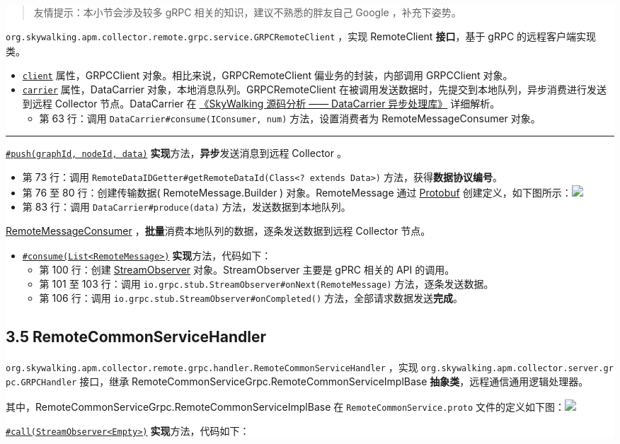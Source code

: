 > 友情提示：本小节会涉及较多 gRPC 相关的知识，建议不熟悉的胖友自己 Google ，补充下姿势。

`org.skywalking.apm.collector.remote.grpc.service.GRPCRemoteClient` ，实现 RemoteClient **接口**，基于 gRPC 的远程客户端实现类。

* [`client`](https://github.com/YunaiV/skywalking/blob/4cb80651dee25e985f974d691467a0a53d7dfbe9/apm-collector/apm-collector-remote/collector-remote-grpc-provider/src/main/java/org/skywalking/apm/collector/remote/grpc/service/GRPCRemoteClient.java#L48) 属性，GRPCClient 对象。相比来说，GRPCRemoteClient 偏业务的封装，内部调用 GRPCClient 对象。
* [`carrier`](https://github.com/YunaiV/skywalking/blob/4cb80651dee25e985f974d691467a0a53d7dfbe9/apm-collector/apm-collector-remote/collector-remote-grpc-provider/src/main/java/org/skywalking/apm/collector/remote/grpc/service/GRPCRemoteClient.java#L52) 属性，DataCarrier 对象，本地消息队列。GRPCRemoteClient 在被调用发送数据时，先提交到本地队列，异步消费进行发送到远程 Collector 节点。DataCarrier 在 [《SkyWalking 源码分析 —— DataCarrier 异步处理库》](http://www.iocoder.cn/SkyWalking/data-carrier/?self) 详细解析。
    * 第 63 行：调用 `DataCarrier#consume(IConsumer, num)` 方法，设置消费者为 RemoteMessageConsumer 对象。

-------

[`#push(graphId, nodeId, data)`](https://github.com/YunaiV/skywalking/blob/4cb80651dee25e985f974d691467a0a53d7dfbe9/apm-collector/apm-collector-remote/collector-remote-grpc-provider/src/main/java/org/skywalking/apm/collector/remote/grpc/service/GRPCRemoteClient.java#L70) **实现**方法，**异步**发送消息到远程 Collector 。

* 第 73 行：调用 `RemoteDataIDGetter#getRemoteDataId(Class<? extends Data>)` 方法，获得**数据协议编号**。
* 第 76 至 80 行：创建传输数据( RemoteMessage.Builder ) 对象。RemoteMessage 通过 [Protobuf](https://github.com/google/protobuf) 创建定义，如下图所示：![](http://www.iocoder.cn/images/SkyWalking/2020_09_10/08.png)
* 第 83 行：调用 `DataCarrier#produce(data)` 方法，发送数据到本地队列。

[RemoteMessageConsumer](https://github.com/YunaiV/skywalking/blob/4cb80651dee25e985f974d691467a0a53d7dfbe9/apm-collector/apm-collector-remote/collector-remote-grpc-provider/src/main/java/org/skywalking/apm/collector/remote/grpc/service/GRPCRemoteClient.java#L93) ，**批量**消费本地队列的数据，逐条发送数据到远程 Collector 节点。

* [`#consume(List<RemoteMessage>)`](https://github.com/YunaiV/skywalking/blob/4cb80651dee25e985f974d691467a0a53d7dfbe9/apm-collector/apm-collector-remote/collector-remote-grpc-provider/src/main/java/org/skywalking/apm/collector/remote/grpc/service/GRPCRemoteClient.java#L98) **实现**方法，代码如下：
    * 第 100 行：创建 [StreamObserver](https://github.com/YunaiV/skywalking/blob/4cb80651dee25e985f974d691467a0a53d7dfbe9/apm-collector/apm-collector-remote/collector-remote-grpc-provider/src/main/java/org/skywalking/apm/collector/remote/grpc/service/GRPCRemoteClient.java#L118) 对象。StreamObserver 主要是 gPRC 相关的 API 的调用。
    * 第 101 至 103 行：调用 `io.grpc.stub.StreamObserver#onNext(RemoteMessage)` 方法，逐条发送数据。
    * 第 106 行：调用 `io.grpc.stub.StreamObserver#onCompleted()` 方法，全部请求数据发送**完成**。

## 3.5 RemoteCommonServiceHandler

`org.skywalking.apm.collector.remote.grpc.handler.RemoteCommonServiceHandler` ，实现 `org.skywalking.apm.collector.server.grpc.GRPCHandler` 接口，继承 RemoteCommonServiceGrpc.RemoteCommonServiceImplBase **抽象类**，远程通信通用逻辑处理器。

其中，RemoteCommonServiceGrpc.RemoteCommonServiceImplBase 在 `RemoteCommonService.proto` 文件的定义如下图：![](http://www.iocoder.cn/images/SkyWalking/2020_09_10/09.png)

[`#call(StreamObserver<Empty>)`](https://github.com/YunaiV/skywalking/blob/ece7d2e156d4434edcc6ef08a5ed79e2a7b39fa1/apm-collector/apm-collector-remote/collector-remote-grpc-provider/src/main/java/org/skywalking/apm/collector/remote/grpc/handler/RemoteCommonServiceHandler.java#L55) **实现**方法，代码如下：
